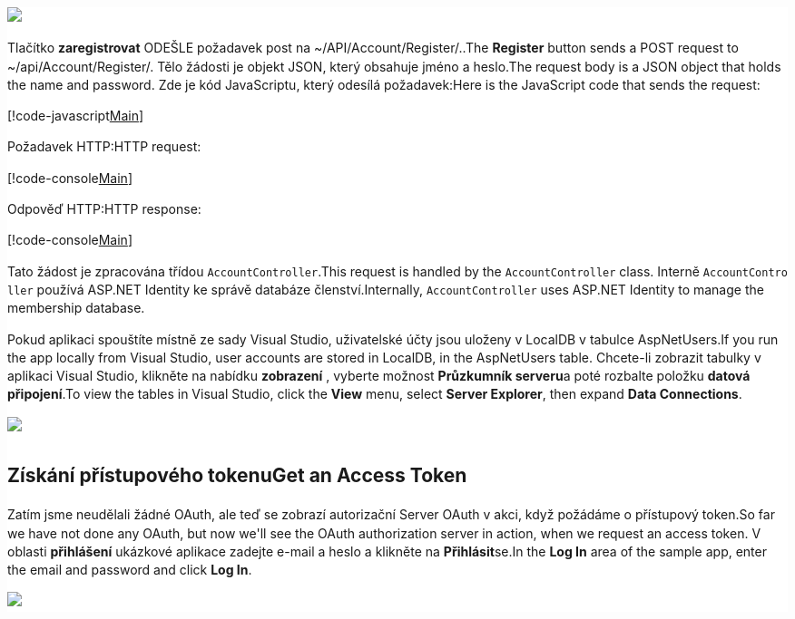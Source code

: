 [![](individual-accounts-in-web-api/_static/image8.png)](individual-accounts-in-web-api/_static/image7.png)

<span data-ttu-id="41c0a-194">Tlačítko **zaregistrovat** ODEŠLE požadavek post na ~/API/Account/Register/..</span><span class="sxs-lookup"><span data-stu-id="41c0a-194">The **Register** button sends a POST request to ~/api/Account/Register/.</span></span> <span data-ttu-id="41c0a-195">Tělo žádosti je objekt JSON, který obsahuje jméno a heslo.</span><span class="sxs-lookup"><span data-stu-id="41c0a-195">The request body is a JSON object that holds the name and password.</span></span> <span data-ttu-id="41c0a-196">Zde je kód JavaScriptu, který odesílá požadavek:</span><span class="sxs-lookup"><span data-stu-id="41c0a-196">Here is the JavaScript code that sends the request:</span></span>

[!code-javascript[Main](individual-accounts-in-web-api/samples/sample4.js)]

<span data-ttu-id="41c0a-197">Požadavek HTTP:</span><span class="sxs-lookup"><span data-stu-id="41c0a-197">HTTP request:</span></span>

[!code-console[Main](individual-accounts-in-web-api/samples/sample5.cmd?highlight=5,10)]

<span data-ttu-id="41c0a-198">Odpověď HTTP:</span><span class="sxs-lookup"><span data-stu-id="41c0a-198">HTTP response:</span></span>

[!code-console[Main](individual-accounts-in-web-api/samples/sample6.cmd)]

<span data-ttu-id="41c0a-199">Tato žádost je zpracována třídou `AccountController`.</span><span class="sxs-lookup"><span data-stu-id="41c0a-199">This request is handled by the `AccountController` class.</span></span> <span data-ttu-id="41c0a-200">Interně `AccountController` používá ASP.NET Identity ke správě databáze členství.</span><span class="sxs-lookup"><span data-stu-id="41c0a-200">Internally, `AccountController` uses ASP.NET Identity to manage the membership database.</span></span>

<span data-ttu-id="41c0a-201">Pokud aplikaci spouštíte místně ze sady Visual Studio, uživatelské účty jsou uloženy v LocalDB v tabulce AspNetUsers.</span><span class="sxs-lookup"><span data-stu-id="41c0a-201">If you run the app locally from Visual Studio, user accounts are stored in LocalDB, in the AspNetUsers table.</span></span> <span data-ttu-id="41c0a-202">Chcete-li zobrazit tabulky v aplikaci Visual Studio, klikněte na nabídku **zobrazení** , vyberte možnost **Průzkumník serveru**a poté rozbalte položku **datová připojení**.</span><span class="sxs-lookup"><span data-stu-id="41c0a-202">To view the tables in Visual Studio, click the **View** menu, select **Server Explorer**, then expand **Data Connections**.</span></span>

![](individual-accounts-in-web-api/_static/image9.png)

## <a name="get-an-access-token"></a><span data-ttu-id="41c0a-203">Získání přístupového tokenu</span><span class="sxs-lookup"><span data-stu-id="41c0a-203">Get an Access Token</span></span>

<span data-ttu-id="41c0a-204">Zatím jsme neudělali žádné OAuth, ale teď se zobrazí autorizační Server OAuth v akci, když požádáme o přístupový token.</span><span class="sxs-lookup"><span data-stu-id="41c0a-204">So far we have not done any OAuth, but now we'll see the OAuth authorization server in action, when we request an access token.</span></span> <span data-ttu-id="41c0a-205">V oblasti **přihlášení** ukázkové aplikace zadejte e-mail a heslo a klikněte na **Přihlásit**se.</span><span class="sxs-lookup"><span data-stu-id="41c0a-205">In the **Log In** area of the sample app, enter the email and password and click **Log In**.</span></span>

[![](individual-accounts-in-web-api/_static/image11.png)](individual-accounts-in-web-api/_static/image10.png)
